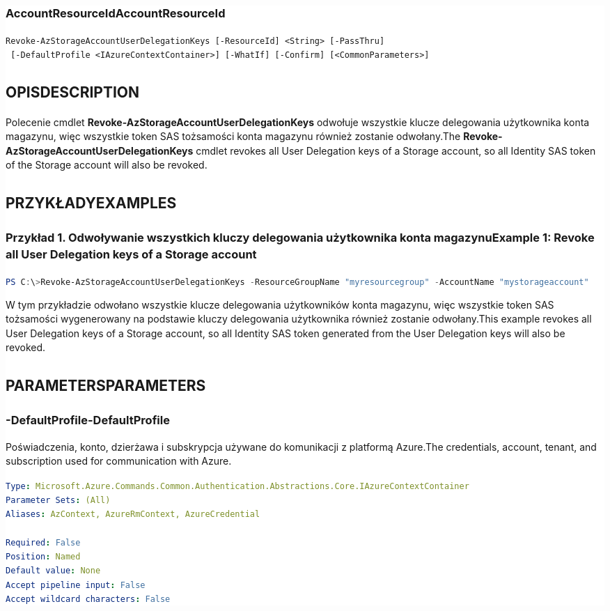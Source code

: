 ### <span data-ttu-id="ab407-107">AccountResourceId</span><span class="sxs-lookup"><span data-stu-id="ab407-107">AccountResourceId</span></span>
```
Revoke-AzStorageAccountUserDelegationKeys [-ResourceId] <String> [-PassThru]
 [-DefaultProfile <IAzureContextContainer>] [-WhatIf] [-Confirm] [<CommonParameters>]
```

## <span data-ttu-id="ab407-108">OPIS</span><span class="sxs-lookup"><span data-stu-id="ab407-108">DESCRIPTION</span></span>
<span data-ttu-id="ab407-109">Polecenie cmdlet **Revoke-AzStorageAccountUserDelegationKeys** odwołuje wszystkie klucze delegowania użytkownika konta magazynu, więc wszystkie token SAS tożsamości konta magazynu również zostanie odwołany.</span><span class="sxs-lookup"><span data-stu-id="ab407-109">The **Revoke-AzStorageAccountUserDelegationKeys** cmdlet revokes all User Delegation keys of a Storage account, so all Identity SAS token of the Storage account will also be revoked.</span></span>

## <span data-ttu-id="ab407-110">PRZYKŁADY</span><span class="sxs-lookup"><span data-stu-id="ab407-110">EXAMPLES</span></span>

### <span data-ttu-id="ab407-111">Przykład 1. Odwoływanie wszystkich kluczy delegowania użytkownika konta magazynu</span><span class="sxs-lookup"><span data-stu-id="ab407-111">Example 1: Revoke all User Delegation keys of a Storage account</span></span>
```powershell
PS C:\>Revoke-AzStorageAccountUserDelegationKeys -ResourceGroupName "myresourcegroup" -AccountName "mystorageaccount"
```

<span data-ttu-id="ab407-112">W tym przykładzie odwołano wszystkie klucze delegowania użytkowników konta magazynu, więc wszystkie token SAS tożsamości wygenerowany na podstawie kluczy delegowania użytkownika również zostanie odwołany.</span><span class="sxs-lookup"><span data-stu-id="ab407-112">This example revokes all User Delegation keys of a Storage account, so all Identity SAS token generated from the User Delegation keys will also be revoked.</span></span>

## <span data-ttu-id="ab407-113">PARAMETERS</span><span class="sxs-lookup"><span data-stu-id="ab407-113">PARAMETERS</span></span>

### <span data-ttu-id="ab407-114">-DefaultProfile</span><span class="sxs-lookup"><span data-stu-id="ab407-114">-DefaultProfile</span></span>
<span data-ttu-id="ab407-115">Poświadczenia, konto, dzierżawa i subskrypcja używane do komunikacji z platformą Azure.</span><span class="sxs-lookup"><span data-stu-id="ab407-115">The credentials, account, tenant, and subscription used for communication with Azure.</span></span>

```yaml
Type: Microsoft.Azure.Commands.Common.Authentication.Abstractions.Core.IAzureContextContainer
Parameter Sets: (All)
Aliases: AzContext, AzureRmContext, AzureCredential

Required: False
Position: Named
Default value: None
Accept pipeline input: False
Accept wildcard characters: False
```
